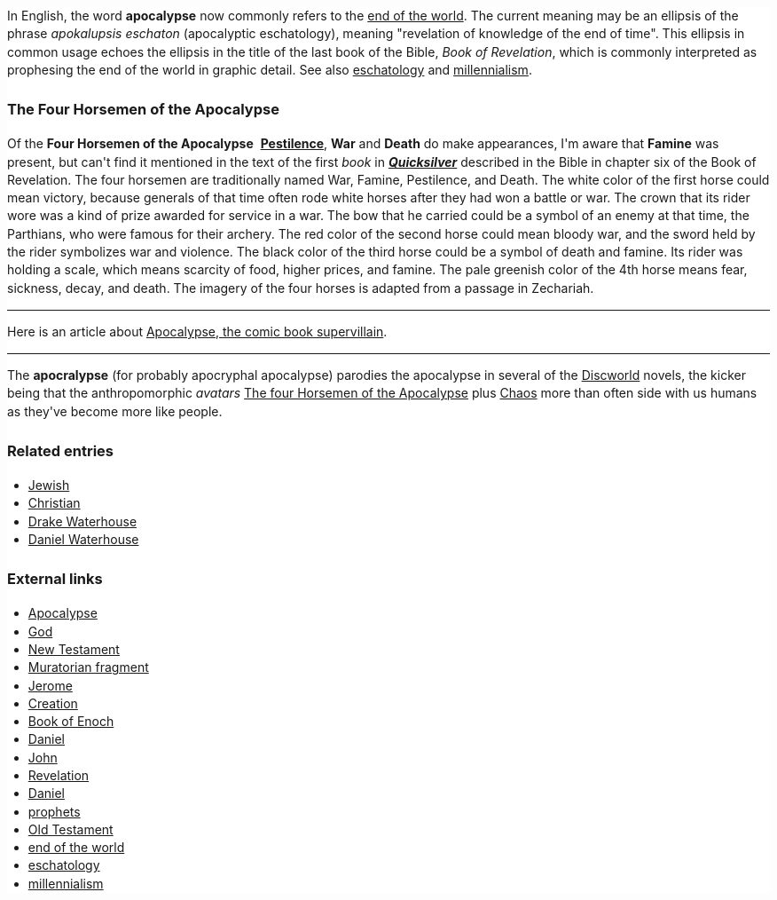 In English, the word **apocalypse** now commonly refers to the [end of the world](/http-en-wikipedia-org-wiki-end-of-the-world). The current meaning may be an ellipsis of the phrase *apokalupsis eschaton* (apocalyptic eschatology), meaning "revelation of knowledge of the end of time". This ellipsis in common usage echoes the ellipsis in the title of the last book of the Bible, *Book of Revelation*, which is commonly interpreted as prophesing the end of the world in graphic detail. See also [eschatology](/http-en-wikipedia-org-wiki-eschatology) and [millennialism](/http-en-wikipedia-org-wiki-millennialism). 

### The Four Horsemen of the Apocalypse


Of the **Four Horsemen of the Apocalypse**  **[Pestilence](/black-plague)**, **War** and **Death** do make appearances, I'm aware that **Famine** was present, but can't find it mentioned in the text of the first *book* in ***[Quicksilver](/stephenson-neal-quicksilver)*** described in the Bible in chapter six of the Book of Revelation. The four horsemen are traditionally named War, Famine, Pestilence, and Death. The white color of the first horse could mean victory, because generals of that time often rode white horses after they had won a battle or war. The crown that its rider wore was a kind of prize awarded for service in a war. The bow that he carried could be a symbol of an enemy at that time, the Parthians, who were famous for their archery. The red color of the second horse could mean bloody war, and the sword held by the rider symbolizes war and violence. The black color of the third horse could be a symbol of death and famine. Its rider was holding a scale, which means scarcity of food, higher prices, and famine. The pale greenish color of the 4th horse means fear, sickness, decay, and death. The imagery of the four horses is adapted from a passage in Zechariah. 


---


Here is an article about [Apocalypse, the comic book supervillain](/http-en-wikipedia-org-wiki-apocalypse-comics).


---


The **apocralypse** (for probably apocryphal apocalypse) parodies the apocalypse in several of the [Discworld](/http-en-wikipedia-org-wiki-discworld) novels, the kicker being that the anthropomorphic *avatars* [The four Horsemen of the Apocalypse](/http-en-wikipedia-org-wiki-four-horsemen-of-the-apocalypse) plus [Chaos](/http-en-wikipedia-org-wiki-chaos) more than often side with us humans as they've become more like people.

### Related entries


* [Jewish](/judaism)
* [Christian](/christianity)
* [Drake Waterhouse](/drake-waterhouse)
* [Daniel Waterhouse](/daniel-waterhouse)


### External links


* [Apocalypse](/http-en-wikipedia-org-wiki-apocalypse)
* [God](/http-en-wikipedia-org-wiki-god)
* [New Testament](/http-en-wikipedia-org-wiki-new-testament)
* [Muratorian fragment](/http-en-wikipedia-org-wiki-muratorian-fragment)
* [Jerome](/http-en-wikipedia-org-wiki-jerome)
* [Creation](/http-en-wikipedia-org-wiki-creation)
* [Book of Enoch](/http-en-wikipedia-org-wiki-book-of-enoch)
* [Daniel](/http-en-wikipedia-org-wiki-book-of-daniel)
* [John](/http-en-wikipedia-org-wiki-john-the-evangelist)
* [Revelation](/http-en-wikipedia-org-wiki-book-of-revelation)
* [Daniel](/http-en-wikipedia-org-wiki-daniel)
* [prophets](/http-en-wikipedia-org-wiki-prophet)
* [Old Testament](/http-en-wikipedia-org-wiki-old-testament)
* [end of the world](/http-en-wikipedia-org-wiki-end-of-the-world)
* [eschatology](/http-en-wikipedia-org-wiki-eschatology)
* [millennialism](/http-en-wikipedia-org-wiki-millennialism)